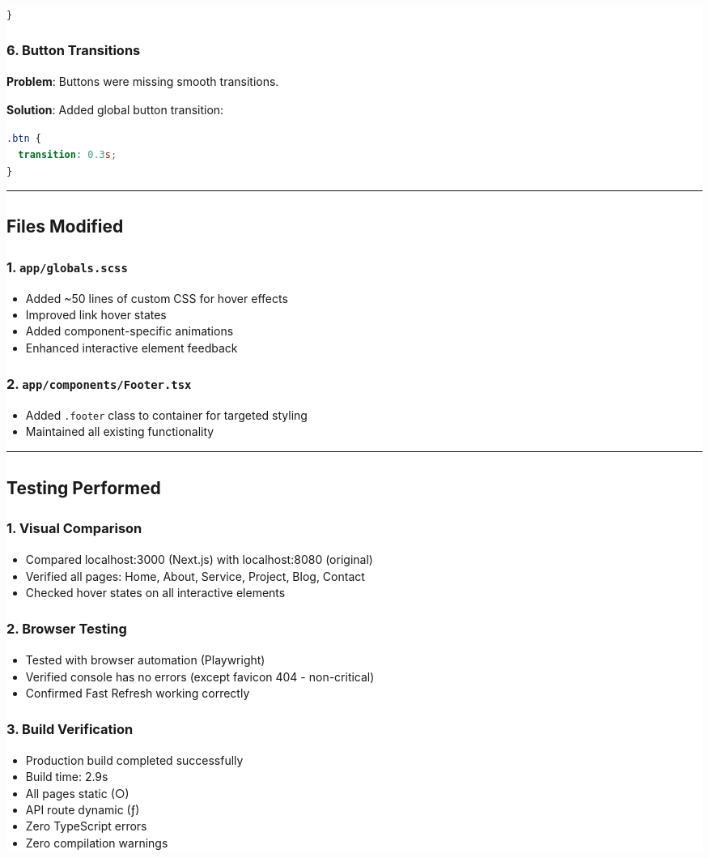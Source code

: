 ```scss
}
```

### 6. Button Transitions
**Problem**: Buttons were missing smooth transitions.

**Solution**: Added global button transition:
```scss
.btn {
  transition: 0.3s;
}
```

---

## Files Modified

### 1. `app/globals.scss`
- Added ~50 lines of custom CSS for hover effects
- Improved link hover states
- Added component-specific animations
- Enhanced interactive element feedback

### 2. `app/components/Footer.tsx`
- Added `.footer` class to container for targeted styling
- Maintained all existing functionality

---

## Testing Performed

### 1. Visual Comparison
- Compared localhost:3000 (Next.js) with localhost:8080 (original)
- Verified all pages: Home, About, Service, Project, Blog, Contact
- Checked hover states on all interactive elements

### 2. Browser Testing
- Tested with browser automation (Playwright)
- Verified console has no errors (except favicon 404 - non-critical)
- Confirmed Fast Refresh working correctly

### 3. Build Verification
- Production build completed successfully
- Build time: 2.9s
- All pages static (○)
- API route dynamic (ƒ)
- Zero TypeScript errors
- Zero compilation warnings
